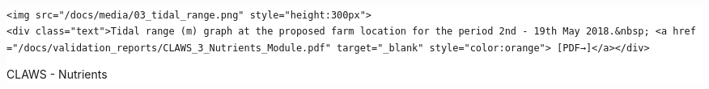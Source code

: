     <img src="/docs/media/03_tidal_range.png" style="height:300px">
    <div class="text">Tidal range (m) graph at the proposed farm location for the period 2nd - 19th May 2018.&nbsp; <a href="/docs/validation_reports/CLAWS_3_Nutrients_Module.pdf" target="_blank" style="color:orange"> [PDF→]</a></div>
  </div>
  
  <div class="clawsslides">
    <div class="solvernametext">CLAWS - Nutrients</div>